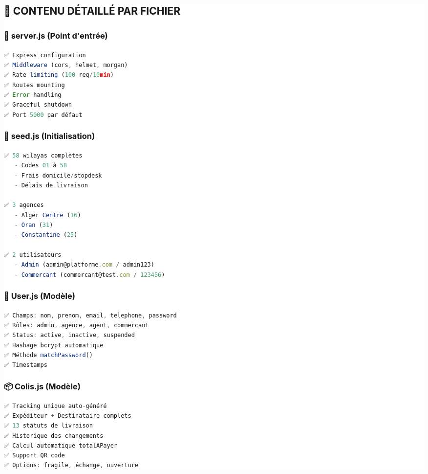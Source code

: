 
## 🎯 CONTENU DÉTAILLÉ PAR FICHIER

### 📄 **server.js** (Point d'entrée)
```javascript
✅ Express configuration
✅ Middleware (cors, helmet, morgan)
✅ Rate limiting (100 req/10min)
✅ Routes mounting
✅ Error handling
✅ Graceful shutdown
✅ Port 5000 par défaut
```

### 🌱 **seed.js** (Initialisation)
```javascript
✅ 58 wilayas complètes
   - Codes 01 à 58
   - Frais domicile/stopdesk
   - Délais de livraison
   
✅ 3 agences
   - Alger Centre (16)
   - Oran (31)
   - Constantine (25)
   
✅ 2 utilisateurs
   - Admin (admin@platforme.com / admin123)
   - Commercant (commercant@test.com / 123456)
```

### 👤 **User.js** (Modèle)
```javascript
✅ Champs: nom, prenom, email, telephone, password
✅ Rôles: admin, agence, agent, commercant
✅ Status: active, inactive, suspended
✅ Hashage bcrypt automatique
✅ Méthode matchPassword()
✅ Timestamps
```

### 📦 **Colis.js** (Modèle)
```javascript
✅ Tracking unique auto-généré
✅ Expéditeur + Destinataire complets
✅ 13 statuts de livraison
✅ Historique des changements
✅ Calcul automatique totalAPayer
✅ Support QR code
✅ Options: fragile, échange, ouverture
```
